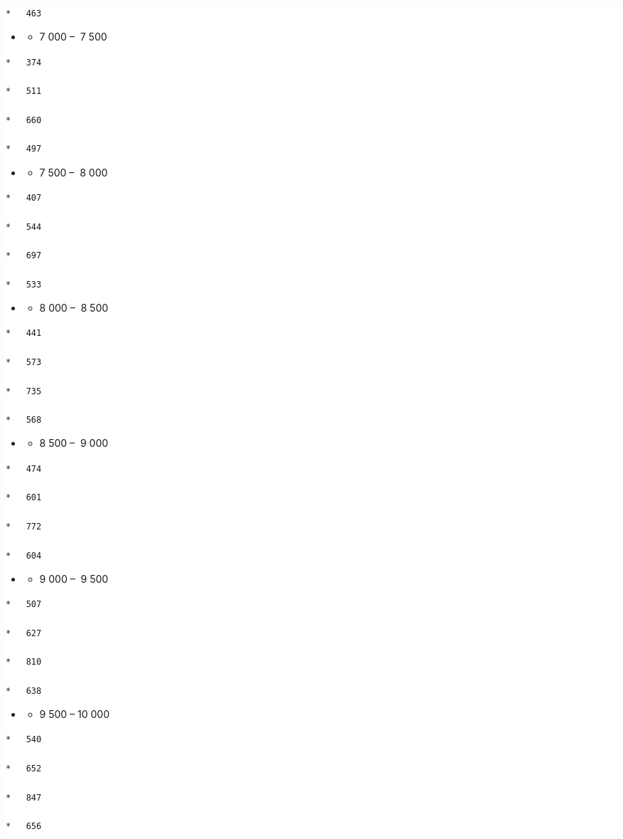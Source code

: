     *   463


*    *   7 000 –  7 500

    *   374

    *   511

    *   660

    *   497


*    *   7 500 –  8 000

    *   407

    *   544

    *   697

    *   533


*    *   8 000 –  8 500

    *   441

    *   573

    *   735

    *   568


*    *   8 500 –  9 000

    *   474

    *   601

    *   772

    *   604


*    *   9 000 –  9 500

    *   507

    *   627

    *   810

    *   638


*    *   9 500 – 10 000

    *   540

    *   652

    *   847

    *   656
